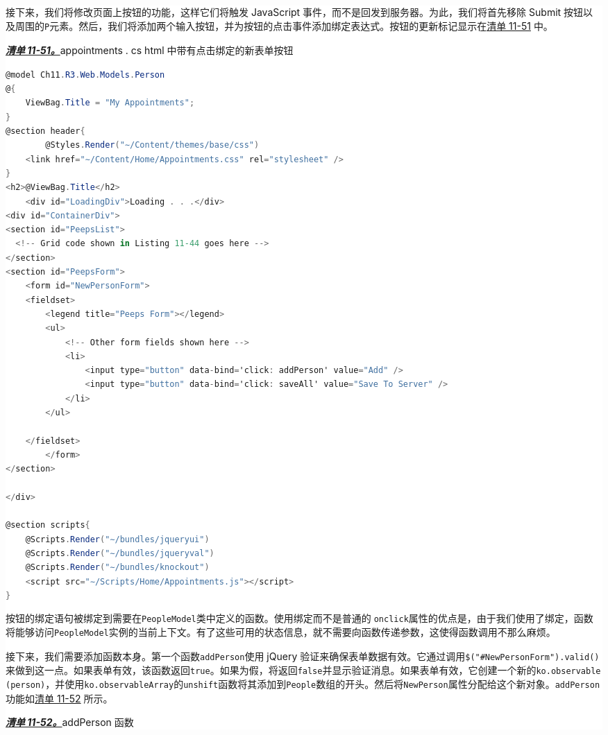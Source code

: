 接下来，我们将修改页面上按钮的功能，这样它们将触发 JavaScript 事件，而不是回发到服务器。为此，我们将首先移除 Submit 按钮以及周围的`P`元素。然后，我们将添加两个输入按钮，并为按钮的点击事件添加绑定表达式。按钮的更新标记显示在[清单 11-51](#list51) 中。

[***清单 11-51。***](#_list51)appointments . cs html 中带有点击绑定的新表单按钮

```cs
@model Ch11.R3.Web.Models.Person
@{
    ViewBag.Title = "My Appointments";
}
@section header{
        @Styles.Render("∼/Content/themes/base/css")
    <link href="∼/Content/Home/Appointments.css" rel="stylesheet" />
}
<h2>@ViewBag.Title</h2>
    <div id="LoadingDiv">Loading . . .</div>
<div id="ContainerDiv">
<section id="PeepsList">
  <!-- Grid code shown in Listing 11-44 goes here -->
</section>
<section id="PeepsForm">
    <form id="NewPersonForm">
    <fieldset>
        <legend title="Peeps Form"></legend>
        <ul>
            <!-- Other form fields shown here -->
            <li>
                <input type="button" data-bind='click: addPerson' value="Add" />
                <input type="button" data-bind='click: saveAll' value="Save To Server" />
            </li>
        </ul>

    </fieldset>
        </form>
</section>

</div>

@section scripts{
    @Scripts.Render("∼/bundles/jqueryui")
    @Scripts.Render("∼/bundles/jqueryval")
    @Scripts.Render("∼/bundles/knockout")
    <script src="∼/Scripts/Home/Appointments.js"></script>
}
```

按钮的绑定语句被绑定到需要在`PeopleModel`类中定义的函数。使用绑定而不是普通的 `onclick`属性的优点是，由于我们使用了绑定，函数将能够访问`PeopleModel`实例的当前上下文。有了这些可用的状态信息，就不需要向函数传递参数，这使得函数调用不那么麻烦。

接下来，我们需要添加函数本身。第一个函数`addPerson`使用 jQuery 验证来确保表单数据有效。它通过调用`$("#NewPersonForm").valid()`来做到这一点。如果表单有效，该函数返回`true`。如果为假，将返回`false`并显示验证消息。如果表单有效，它创建一个新的`ko.observable(person)`，并使用`ko.observableArray`的`unshift`函数将其添加到`People`数组的开头。然后将`NewPerson`属性分配给这个新对象。`addPerson`功能如[清单 11-52](#list52) 所示。

[***清单 11-52。***](#_list52)addPerson 函数
